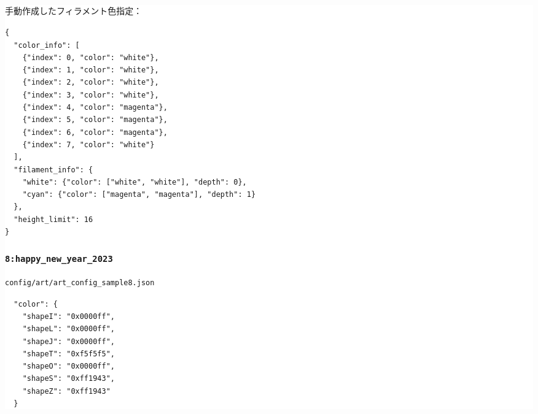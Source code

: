 手動作成したフィラメント色指定：

```
{
  "color_info": [
    {"index": 0, "color": "white"},
    {"index": 1, "color": "white"},
    {"index": 2, "color": "white"},
    {"index": 3, "color": "white"},
    {"index": 4, "color": "magenta"},
    {"index": 5, "color": "magenta"},
    {"index": 6, "color": "magenta"},
    {"index": 7, "color": "white"}
  ],
  "filament_info": {
    "white": {"color": ["white", "white"], "depth": 0},
    "cyan": {"color": ["magenta", "magenta"], "depth": 1}
  },
  "height_limit": 16
}
```

### `8:happy_new_year_2023`

`config/art/art_config_sample8.json`

```
  "color": {
    "shapeI": "0x0000ff",
    "shapeL": "0x0000ff",
    "shapeJ": "0x0000ff",
    "shapeT": "0xf5f5f5",
    "shapeO": "0x0000ff",
    "shapeS": "0xff1943",
    "shapeZ": "0xff1943"
  }
```
